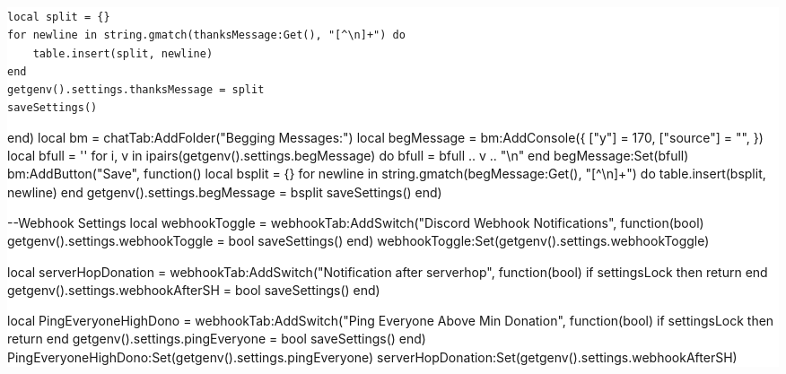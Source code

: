 	local split = {}
	for newline in string.gmatch(thanksMessage:Get(), "[^\n]+") do
		table.insert(split, newline)
	end
	getgenv().settings.thanksMessage = split
	saveSettings()
end)
local bm = chatTab:AddFolder("Begging Messages:")
local begMessage = bm:AddConsole({
	["y"] = 170,
	["source"] = "",
})
local bfull = ''
for i, v in ipairs(getgenv().settings.begMessage) do
	bfull = bfull .. v .. "\n"
end
begMessage:Set(bfull)
bm:AddButton("Save", function()
	local bsplit = {}
	for newline in string.gmatch(begMessage:Get(), "[^\n]+") do
		table.insert(bsplit, newline)
	end
	getgenv().settings.begMessage = bsplit
	saveSettings()
end)
  
  
  --Webhook Settings
local webhookToggle = webhookTab:AddSwitch("Discord Webhook Notifications", function(bool)
	getgenv().settings.webhookToggle = bool
	saveSettings()
end)
webhookToggle:Set(getgenv().settings.webhookToggle)

local serverHopDonation = webhookTab:AddSwitch("Notification after serverhop", function(bool)
	if settingsLock then
		return
	end
	getgenv().settings.webhookAfterSH = bool
	saveSettings()
end)

local PingEveryoneHighDono = webhookTab:AddSwitch("Ping Everyone Above Min Donation", function(bool)
	if settingsLock then
		return 
	end 
	getgenv().settings.pingEveryone = bool
	saveSettings()
end)
PingEveryoneHighDono:Set(getgenv().settings.pingEveryone)
serverHopDonation:Set(getgenv().settings.webhookAfterSH)
